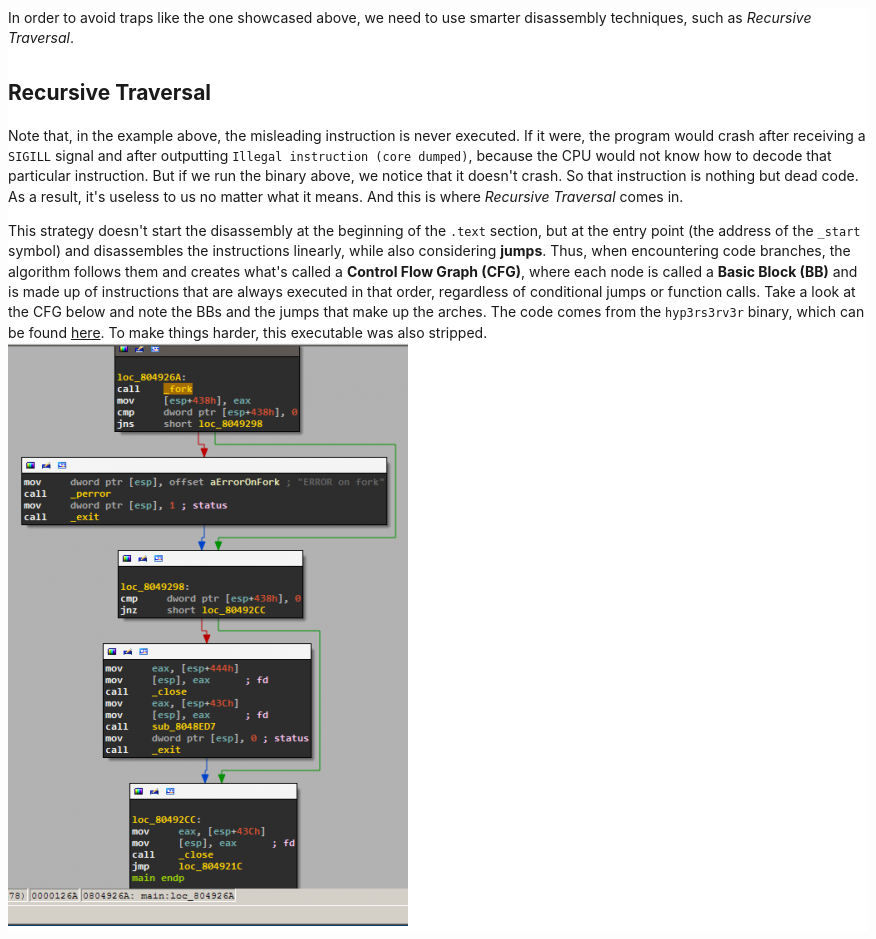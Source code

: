 In order to avoid traps like the one showcased above, we need to use smarter disassembly techniques, such as _Recursive Traversal_.

## Recursive Traversal

Note that, in the example above, the misleading instruction is never executed. If it were, the program would crash after receiving a `SIGILL` signal and after outputting `Illegal instruction (core dumped)`, because the CPU would not know how to decode that particular instruction. But if we run the binary above, we notice that it doesn't crash. So that instruction is nothing but dead code. As a result, it's useless to us no matter what it means. And this is where _Recursive Traversal_ comes in.

This strategy doesn't start the disassembly at the beginning of the `.text` section, but at the entry point (the address of the `_start` symbol) and disassembles the instructions linearly, while also considering **jumps**. Thus, when encountering code branches, the algorithm follows them and creates what's called a **Control Flow Graph (CFG)**, where each node is called a **Basic Block (BB)** and is made up of instructions that are always executed in that order, regardless of conditional jumps or function calls. Take a look at the CFG below and note the BBs and the jumps that make up the arches. The code comes from the `hyp3rs3rv3r` binary, which can be found [here](https://github.com/hexcellents/sss-exploit/tree/master/sessions/04-static-analysis/activities/02-tutorial-ida-time/src). To make things harder, this executable was also stripped.
![CFG created by IDA](../media/fork_xref_2.png)
